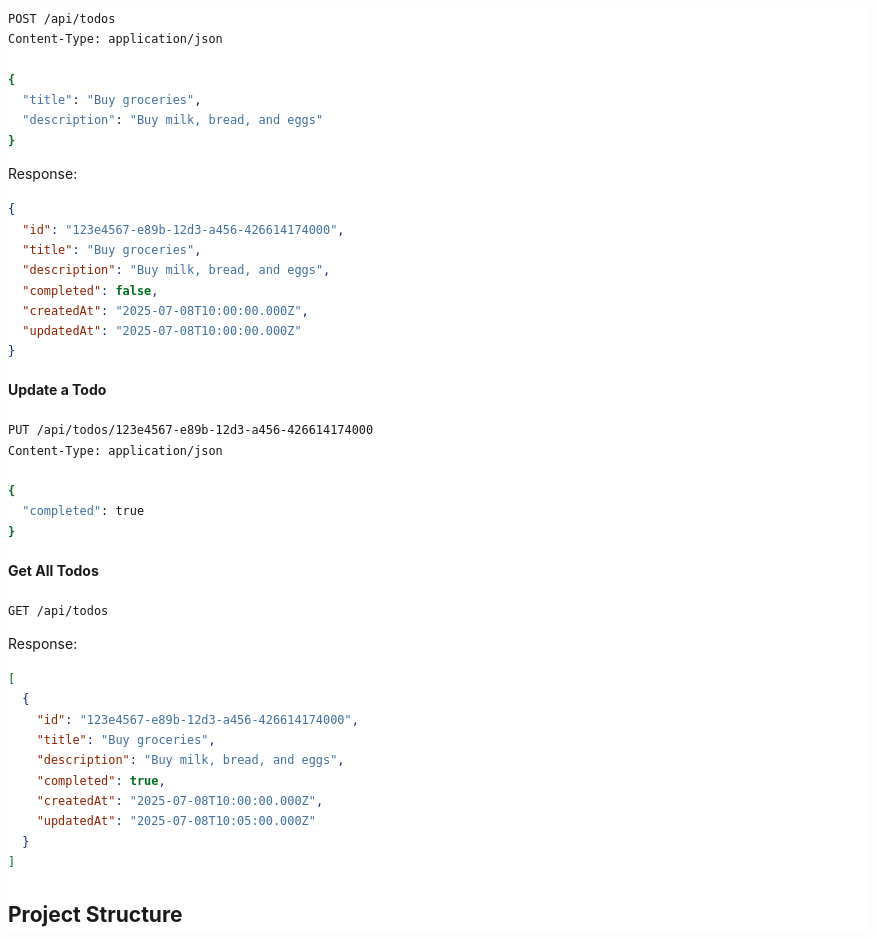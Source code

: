 ```bash
POST /api/todos
Content-Type: application/json

{
  "title": "Buy groceries",
  "description": "Buy milk, bread, and eggs"
}
```

Response:

```json
{
  "id": "123e4567-e89b-12d3-a456-426614174000",
  "title": "Buy groceries",
  "description": "Buy milk, bread, and eggs",
  "completed": false,
  "createdAt": "2025-07-08T10:00:00.000Z",
  "updatedAt": "2025-07-08T10:00:00.000Z"
}
```

#### Update a Todo

```bash
PUT /api/todos/123e4567-e89b-12d3-a456-426614174000
Content-Type: application/json

{
  "completed": true
}
```

#### Get All Todos

```bash
GET /api/todos
```

Response:

```json
[
  {
    "id": "123e4567-e89b-12d3-a456-426614174000",
    "title": "Buy groceries",
    "description": "Buy milk, bread, and eggs",
    "completed": true,
    "createdAt": "2025-07-08T10:00:00.000Z",
    "updatedAt": "2025-07-08T10:05:00.000Z"
  }
]
```

## Project Structure

